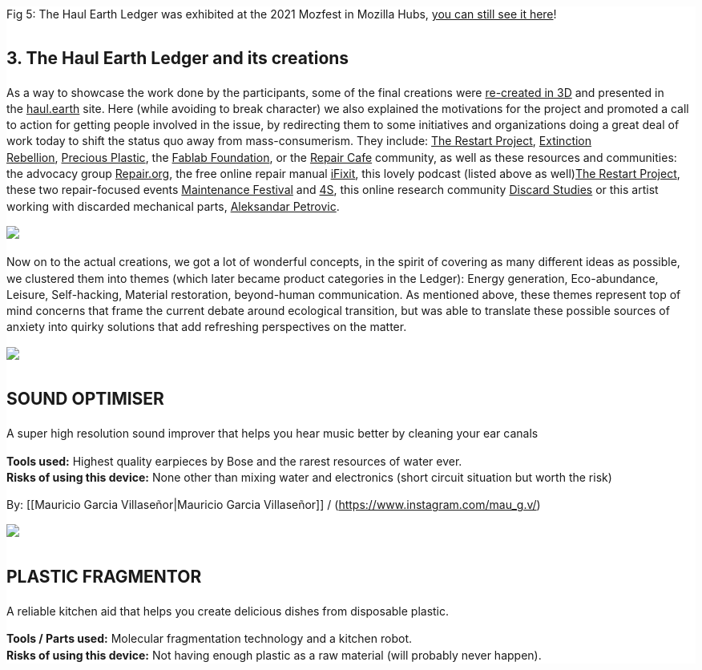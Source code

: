 Fig 5: The Haul Earth Ledger was exhibited at the 2021 Mozfest in Mozilla Hubs, [you can still see it here](https://hubs.mozilla.com/ba2kwUz/haul-earth-ledger-co-speculations-on-black-friday)!

## **3. The Haul Earth Ledger and its creations**

As a way to showcase the work done by the participants, some of the final creations were [re-created in 3D](https://sketchfab.com/haulearthledger) and presented in the [haul.earth](http://haul.earth/) site. Here (while avoiding to break character) we also explained the motivations for the project and promoted a call to action for getting people involved in the issue, by redirecting them to some initiatives and organizations doing a great deal of work today to shift the status quo away from mass-consumerism. They include: [The Restart Project](https://therestartproject.org/give/), [Extinction Rebellion](https://rebellion.global/donate/), [Precious Plastic](https://preciousplastic.com/support.html), the [Fablab Foundation](https://fabfoundation.org/about/), or the [Repair Cafe](https://www.repaircafe.org/en/donate/) community, as well as these resources and communities: the advocacy group [Repair.org](https://repair.org/), the free online repair manual [iFixit](https://www.ifixit.com/), this lovely podcast (listed above as well)[The Restart Project](https://therestartproject.org/podcast/), these two repair-focused events [Maintenance Festival](https://festivalofmaintenance.org.uk/) and [4S](https://www.4s2019.org/), this online research community [Discard Studies](http://haul.earth/discardstudies.com/) or this artist working with discarded mechanical parts, [Aleksandar Petrovic](http://www.petroland.org/).

![](https://miro.medium.com/v2/resize:fit:700/1*5ZNtXE4g0uUPl85C-dGslA.jpeg)

Now on to the actual creations, we got a lot of wonderful concepts, in the spirit of covering as many different ideas as possible, we clustered them into themes (which later became product categories in the Ledger): Energy generation, Eco-abundance, Leisure, Self-hacking, Material restoration, beyond-human communication. As mentioned above, these themes represent top of mind concerns that frame the current debate around ecological transition, but was able to translate these possible sources of anxiety into quirky solutions that add refreshing perspectives on the matter.

![](https://miro.medium.com/v2/resize:fit:700/1*MhBc-DMelhQSh2CvbPppAg.jpeg)

## SOUND OPTIMISER

A super high resolution sound improver that helps you hear music better by cleaning your ear canals

**Tools used:** Highest quality earpieces by Bose and the rarest resources of water ever.  
**Risks of using this device:** None other than mixing water and electronics (short circuit situation but worth the risk)

By: [[Mauricio Garcia Villaseñor\|Mauricio Garcia Villaseñor]] / (https://www.instagram.com/mau_g.v/)

![](https://miro.medium.com/v2/resize:fit:700/1*6Zx4_2KdQ-dyHEX1RbcX-w.png)

## PLASTIC FRAGMENTOR

A reliable kitchen aid that helps you create delicious dishes from disposable plastic.

**Tools / Parts used:** Molecular fragmentation technology and a kitchen robot.  
**Risks of using this device:** Not having enough plastic as a raw material (will probably never happen).
